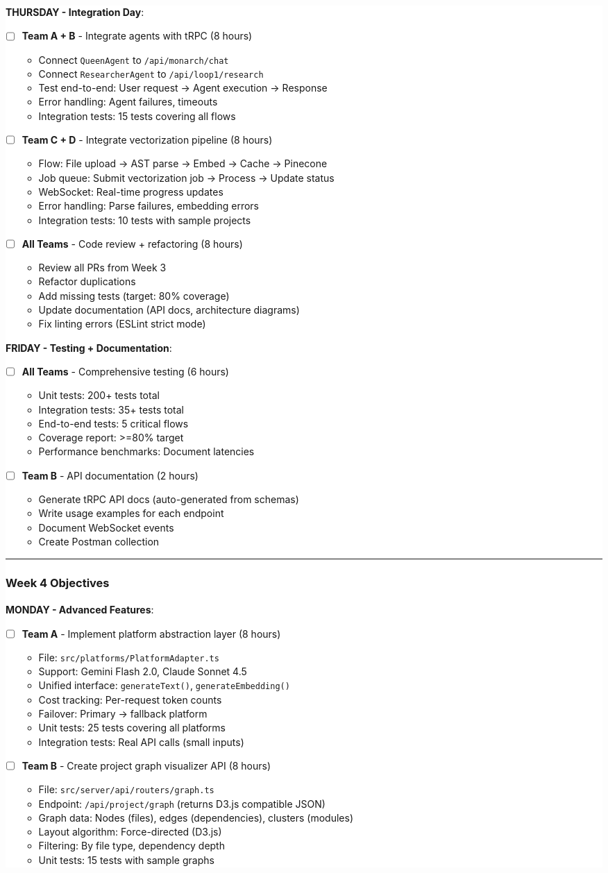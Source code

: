**THURSDAY - Integration Day**:
- [ ] **Team A + B** - Integrate agents with tRPC (8 hours)
  - Connect `QueenAgent` to `/api/monarch/chat`
  - Connect `ResearcherAgent` to `/api/loop1/research`
  - Test end-to-end: User request → Agent execution → Response
  - Error handling: Agent failures, timeouts
  - Integration tests: 15 tests covering all flows

- [ ] **Team C + D** - Integrate vectorization pipeline (8 hours)
  - Flow: File upload → AST parse → Embed → Cache → Pinecone
  - Job queue: Submit vectorization job → Process → Update status
  - WebSocket: Real-time progress updates
  - Error handling: Parse failures, embedding errors
  - Integration tests: 10 tests with sample projects

- [ ] **All Teams** - Code review + refactoring (8 hours)
  - Review all PRs from Week 3
  - Refactor duplications
  - Add missing tests (target: 80% coverage)
  - Update documentation (API docs, architecture diagrams)
  - Fix linting errors (ESLint strict mode)

**FRIDAY - Testing + Documentation**:
- [ ] **All Teams** - Comprehensive testing (6 hours)
  - Unit tests: 200+ tests total
  - Integration tests: 35+ tests total
  - End-to-end tests: 5 critical flows
  - Coverage report: >=80% target
  - Performance benchmarks: Document latencies

- [ ] **Team B** - API documentation (2 hours)
  - Generate tRPC API docs (auto-generated from schemas)
  - Write usage examples for each endpoint
  - Document WebSocket events
  - Create Postman collection

---

### Week 4 Objectives

**MONDAY - Advanced Features**:
- [ ] **Team A** - Implement platform abstraction layer (8 hours)
  - File: `src/platforms/PlatformAdapter.ts`
  - Support: Gemini Flash 2.0, Claude Sonnet 4.5
  - Unified interface: `generateText()`, `generateEmbedding()`
  - Cost tracking: Per-request token counts
  - Failover: Primary → fallback platform
  - Unit tests: 25 tests covering all platforms
  - Integration tests: Real API calls (small inputs)

- [ ] **Team B** - Create project graph visualizer API (8 hours)
  - File: `src/server/api/routers/graph.ts`
  - Endpoint: `/api/project/graph` (returns D3.js compatible JSON)
  - Graph data: Nodes (files), edges (dependencies), clusters (modules)
  - Layout algorithm: Force-directed (D3.js)
  - Filtering: By file type, dependency depth
  - Unit tests: 15 tests with sample graphs
